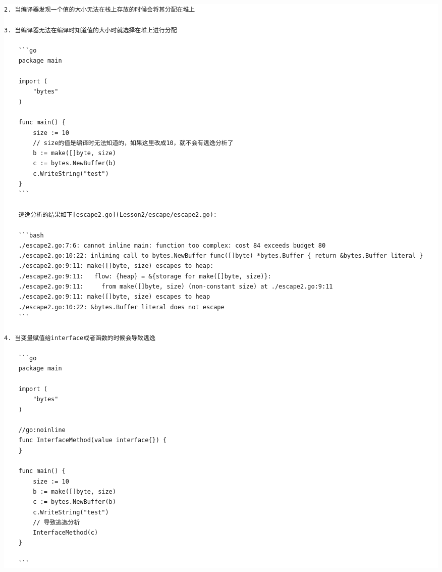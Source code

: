 	2. 当编译器发现一个值的大小无法在栈上存放的时候会将其分配在堆上

	3. 当编译器无法在编译时知道值的大小时就选择在堆上进行分配

		```go
		package main

		import (
			"bytes"
		)

		func main() {
			size := 10
			// size的值是编译时无法知道的，如果这里改成10，就不会有逃逸分析了
			b := make([]byte, size)
			c := bytes.NewBuffer(b)
			c.WriteString("test")
		}
		```

		逃逸分析的结果如下[escape2.go](Lesson2/escape/escape2.go):

		```bash
		./escape2.go:7:6: cannot inline main: function too complex: cost 84 exceeds budget 80
		./escape2.go:10:22: inlining call to bytes.NewBuffer func([]byte) *bytes.Buffer { return &bytes.Buffer literal }
		./escape2.go:9:11: make([]byte, size) escapes to heap:
		./escape2.go:9:11:   flow: {heap} = &{storage for make([]byte, size)}:
		./escape2.go:9:11:     from make([]byte, size) (non-constant size) at ./escape2.go:9:11
		./escape2.go:9:11: make([]byte, size) escapes to heap
		./escape2.go:10:22: &bytes.Buffer literal does not escape
		```

	4. 当变量赋值给interface或者函数的时候会导致逃逸

		```go
		package main

		import (
			"bytes"
		)

		//go:noinline
		func InterfaceMethod(value interface{}) {
		}

		func main() {
			size := 10
			b := make([]byte, size)
			c := bytes.NewBuffer(b)
			c.WriteString("test")
			// 导致逃逸分析
			InterfaceMethod(c)
		}

		```
